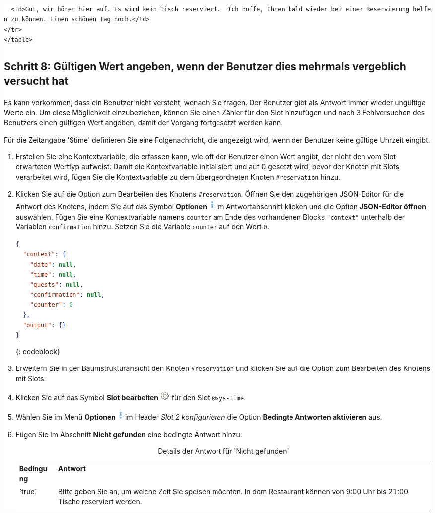       <td>Gut, wir hören hier auf. Es wird kein Tisch reserviert.  Ich hoffe, Ihnen bald wieder bei einer Reservierung helfen zu können. Einen schönen Tag noch.</td>
    </tr>
    </table>

## Schritt 8: Gültigen Wert angeben, wenn der Benutzer dies mehrmals vergeblich versucht hat

Es kann vorkommen, dass ein Benutzer nicht versteht, wonach Sie fragen. Der Benutzer gibt als Antwort immer wieder ungültige Werte ein. Um diese Möglichkeit einzubeziehen, können Sie einen Zähler für den Slot hinzufügen und nach 3 Fehlversuchen des Benutzers einen gültigen Wert angeben, damit der Vorgang fortgesetzt werden kann.

Für die Zeitangabe '$time' definieren Sie eine Folgenachricht, die angezeigt wird, wenn der Benutzer keine gültige Uhrzeit eingibt.

1.  Erstellen Sie eine Kontextvariable, die erfassen kann, wie oft der Benutzer einen Wert angibt, der nicht den vom Slot erwarteten Werttyp aufweist. Damit die Kontextvariable initialisiert und auf 0 gesetzt wird, bevor der Knoten mit Slots verarbeitet wird, fügen Sie die Kontextvariable zu dem übergeordneten Knoten `#reservation` hinzu.

1.  Klicken Sie auf die Option zum Bearbeiten des Knotens `#reservation`. Öffnen Sie den zugehörigen JSON-Editor für die Antwort des Knotens, indem Sie auf das Symbol **Optionen** ![Symbol 'Mehr'](images/kabob.png) im Antwortabschnitt klicken und die Option **JSON-Editor öffnen** auswählen. Fügen Sie eine Kontextvariable namens `counter` am Ende des vorhandenen Blocks `"context"` unterhalb der Variablen `confirmation` hinzu. Setzen Sie die Variable `counter` auf den Wert `0`.

       ```json
       {
         "context": {
           "date": null,
           "time": null,
           "guests": null,
           "confirmation": null,
           "counter": 0
         },
         "output": {}
       }
       ```
       {: codeblock}

1.  Erweitern Sie in der Baumstrukturansicht den Knoten `#reservation` und klicken Sie auf die Option zum Bearbeiten des Knotens mit Slots. 

1.  Klicken Sie auf das Symbol **Slot bearbeiten** ![Slot bearbeiten](images/edit-slot.png) für den Slot `@sys-time`.

1.  Wählen Sie im Menü **Optionen** ![Symbol 'Mehr'](images/kabob.png) im Header *Slot 2 konfigurieren* die Option **Bedingte Antworten aktivieren** aus.

1.  Fügen Sie im Abschnitt **Nicht gefunden** eine bedingte Antwort hinzu.

    <table>
    <caption>Details der Antwort für 'Nicht gefunden'</caption>
    <tr>
      <th>Bedingung</th>
      <th>Antwort</th>
    </tr>
    <tr>
      <td>`true`</td>
      <td>Bitte geben Sie an, um welche Zeit Sie speisen möchten. In dem Restaurant können von 9:00 Uhr bis 21:00 Tische reserviert werden.</td>
    </tr>
    </table>
